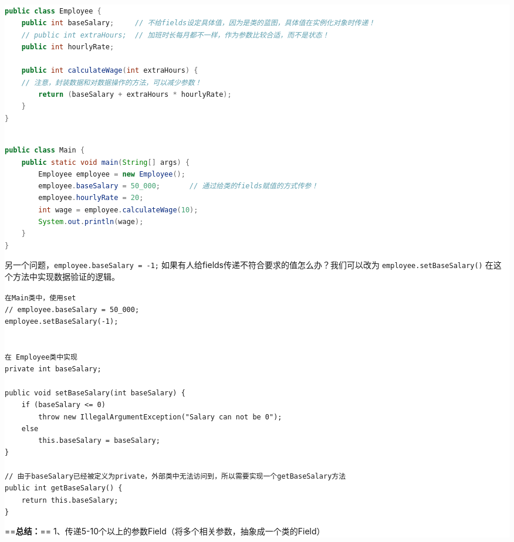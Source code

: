 ```Employee.java
public class Employee {  
    public int baseSalary;     // 不给fields设定具体值，因为是类的蓝图，具体值在实例化对象时传递！  
    // public int extraHours;  // 加班时长每月都不一样，作为参数比较合适，而不是状态！  
    public int hourlyRate;  
  
    public int calculateWage(int extraHours) {    
    // 注意，封装数据和对数据操作的方法，可以减少参数！  
	    return (baseSalary + extraHours * hourlyRate);  
    }  
}
```

```Main.java

public class Main {  
    public static void main(String[] args) {  
        Employee employee = new Employee();  
        employee.baseSalary = 50_000;       // 通过给类的fields赋值的方式传参！
        employee.hourlyRate = 20;  
        int wage = employee.calculateWage(10);  
        System.out.println(wage);  
    }  
}
```

另一个问题，`employee.baseSalary = -1;` 如果有人给fields传递不符合要求的值怎么办？我们可以改为 `employee.setBaseSalary()` 在这个方法中实现数据验证的逻辑。

```
在Main类中，使用set
// employee.baseSalary = 50_000;  
employee.setBaseSalary(-1);


在 Employee类中实现
private int baseSalary;

public void setBaseSalary(int baseSalary) {  
    if (baseSalary <= 0)  
        throw new IllegalArgumentException("Salary can not be 0");  
    else  
        this.baseSalary = baseSalary;  
}  
  
// 由于baseSalary已经被定义为private，外部类中无法访问到，所以需要实现一个getBaseSalary方法  
public int getBaseSalary() {  
    return this.baseSalary;  
}
```

==**总结：**==
1、传递5-10个以上的参数Field（将多个相关参数，抽象成一个类的Field）
